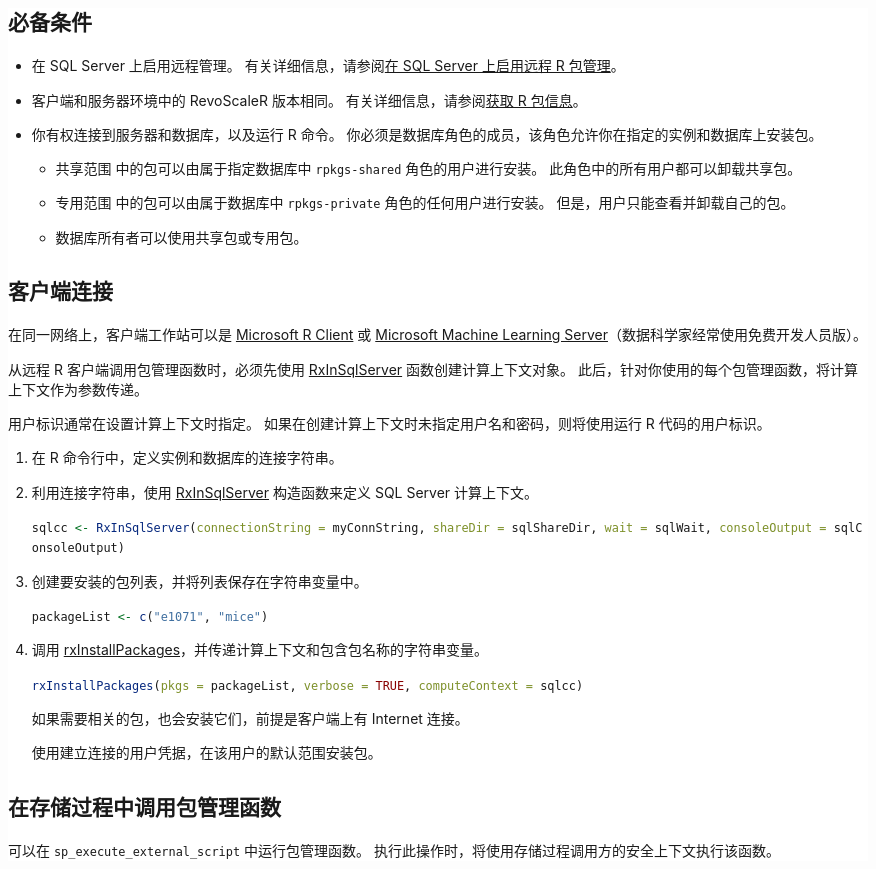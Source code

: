 ## <a name="prerequisites"></a>必备条件

+ 在 SQL Server 上启用远程管理。 有关详细信息，请参阅[在 SQL Server 上启用远程 R 包管理](r-package-how-to-enable-or-disable.md)。

+ 客户端和服务器环境中的 RevoScaleR 版本相同。 有关详细信息，请参阅[获取 R 包信息](../package-management/r-package-information.md)。

+ 你有权连接到服务器和数据库，以及运行 R 命令。 你必须是数据库角色的成员，该角色允许你在指定的实例和数据库上安装包。

  + 共享范围  中的包可以由属于指定数据库中 `rpkgs-shared` 角色的用户进行安装。 此角色中的所有用户都可以卸载共享包。

  + 专用范围  中的包可以由属于数据库中 `rpkgs-private` 角色的任何用户进行安装。 但是，用户只能查看并卸载自己的包。

  + 数据库所有者可以使用共享包或专用包。

## <a name="client-connections"></a>客户端连接

在同一网络上，客户端工作站可以是 [Microsoft R Client](/machine-learning-server/r-client/install-on-windows) 或 [Microsoft Machine Learning Server](/machine-learning-server/install/machine-learning-server-windows-install)（数据科学家经常使用免费开发人员版）。

从远程 R 客户端调用包管理函数时，必须先使用 [RxInSqlServer](/machine-learning-server/r-reference/revoscaler/rxinsqlserver) 函数创建计算上下文对象。 此后，针对你使用的每个包管理函数，将计算上下文作为参数传递。

用户标识通常在设置计算上下文时指定。 如果在创建计算上下文时未指定用户名和密码，则将使用运行 R 代码的用户标识。

1. 在 R 命令行中，定义实例和数据库的连接字符串。
2. 利用连接字符串，使用 [RxInSqlServer](/machine-learning-server/r-reference/revoscaler/rxinsqlserver) 构造函数来定义 SQL Server 计算上下文。

    ```R
    sqlcc <- RxInSqlServer(connectionString = myConnString, shareDir = sqlShareDir, wait = sqlWait, consoleOutput = sqlConsoleOutput)
    ```
3. 创建要安装的包列表，并将列表保存在字符串变量中。

    ```R
    packageList <- c("e1071", "mice")
    ```

4. 调用 [rxInstallPackages](/machine-learning-server/r-reference/revoscaler/rxinstallpackages)，并传递计算上下文和包含包名称的字符串变量。

    ```R
    rxInstallPackages(pkgs = packageList, verbose = TRUE, computeContext = sqlcc)
    ```

    如果需要相关的包，也会安装它们，前提是客户端上有 Internet 连接。
    
    使用建立连接的用户凭据，在该用户的默认范围安装包。

## <a name="call-package-management-functions-in-stored-procedures"></a>在存储过程中调用包管理函数

可以在 `sp_execute_external_script` 中运行包管理函数。 执行此操作时，将使用存储过程调用方的安全上下文执行该函数。
